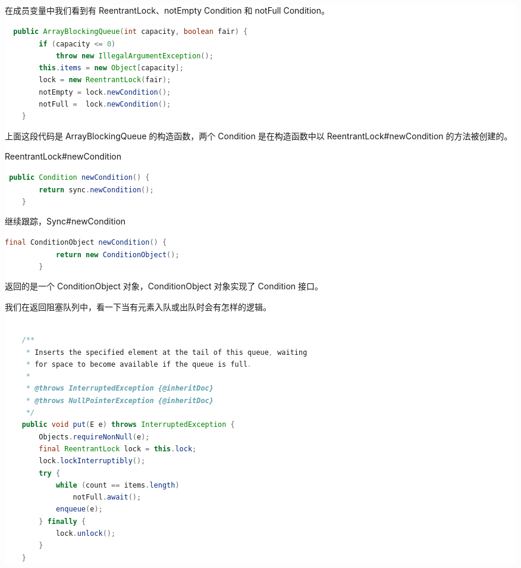 在成员变量中我们看到有 ReentrantLock、notEmpty Condition 和 notFull Condition。

```java
  public ArrayBlockingQueue(int capacity, boolean fair) {
        if (capacity <= 0)
            throw new IllegalArgumentException();
        this.items = new Object[capacity];
        lock = new ReentrantLock(fair);
        notEmpty = lock.newCondition();
        notFull =  lock.newCondition();
    }
```

上面这段代码是 ArrayBlockingQueue 的构造函数，两个 Condition 是在构造函数中以 ReentrantLock#newCondition 的方法被创建的。

ReentrantLock#newCondition
```java
 public Condition newCondition() {
        return sync.newCondition();
    }
```

继续跟踪，Sync#newCondition
```java
final ConditionObject newCondition() {
            return new ConditionObject();
        }
```

返回的是一个 ConditionObject 对象，ConditionObject 对象实现了 Condition 接口。

我们在返回阻塞队列中，看一下当有元素入队或出队时会有怎样的逻辑。

```java

    /**
     * Inserts the specified element at the tail of this queue, waiting
     * for space to become available if the queue is full.
     *
     * @throws InterruptedException {@inheritDoc}
     * @throws NullPointerException {@inheritDoc}
     */
    public void put(E e) throws InterruptedException {
        Objects.requireNonNull(e);
        final ReentrantLock lock = this.lock;
        lock.lockInterruptibly();
        try {
            while (count == items.length)
                notFull.await();
            enqueue(e);
        } finally {
            lock.unlock();
        }
    }

```

